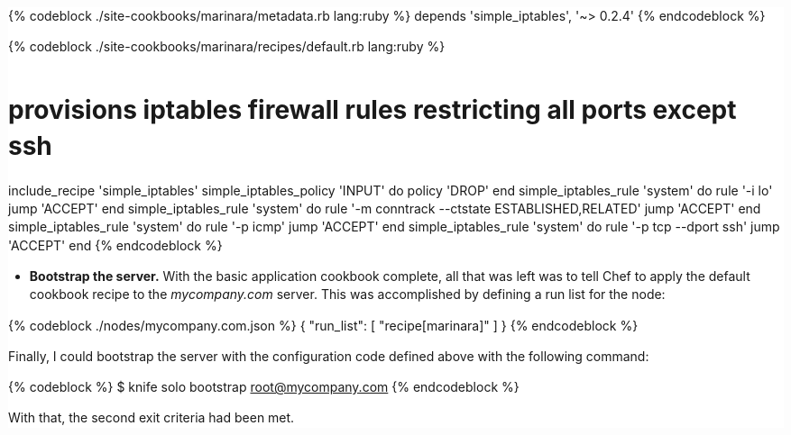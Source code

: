 {% codeblock ./site-cookbooks/marinara/metadata.rb lang:ruby %}
depends 'simple_iptables', '~> 0.2.4'
{% endcodeblock %}

{% codeblock ./site-cookbooks/marinara/recipes/default.rb lang:ruby %}
# provisions iptables firewall rules restricting all ports except ssh
include_recipe 'simple_iptables'
simple_iptables_policy 'INPUT' do
  policy 'DROP'
end
simple_iptables_rule 'system' do
  rule '-i lo'
  jump 'ACCEPT'
end
simple_iptables_rule 'system' do
  rule '-m conntrack --ctstate ESTABLISHED,RELATED'
  jump 'ACCEPT'
end
simple_iptables_rule 'system' do
  rule '-p icmp'
  jump 'ACCEPT'
end
simple_iptables_rule 'system' do
  rule '-p tcp --dport ssh'
  jump 'ACCEPT'
end
{% endcodeblock %}

- **Bootstrap the server.** With the basic application cookbook complete, all that
  was left was to tell Chef to apply the default cookbook recipe to the
  *mycompany.com* server. This was accomplished by defining a run list for the node:

{% codeblock ./nodes/mycompany.com.json %}
{
    "run_list": [
        "recipe[marinara]"
    ]
}
{% endcodeblock %}

  Finally, I could bootstrap the server with the configuration code defined above
  with the following command:

{% codeblock %}
$ knife solo bootstrap root@mycompany.com
{% endcodeblock %}

  With that, the second exit criteria had been met.

[1]: http://shawn.dahlen.me/blog/2013/03/05/prepare-business-operations/
[2]: https://www.digitalocean.com
[3]: http://docs.opscode.com/essentials_cookbooks.html
[4]: https://github.com/applicationsonline/librarian
[5]: http://berkshelf.com
[6]: http://matschaffer.github.com/knife-solo/
[7]: http://docs.opscode.com/knife.html
[8]: https://github.com/rmoriz/knife-digital_ocean
[9]: https://github.com/smdahlen/mac-bootstrap
[10]: https://github.com/matschaffer/knife-solo/issues/177
[11]: http://docs.opscode.com/essentials_environments.html
[12]: http://nvie.com/posts/a-successful-git-branching-model/
[13]: https://github.com/fnichol/chef-user
[14]: https://github.com/technicalpickles/homesick
[15]: https://github.com/fnichol/chef-homesick
[16]: https://github.com/opscode-cookbooks/openssh
[17]: http://www.mailgun.com/
[18]: http://www.debian-administration.org/articles/491
[19]: http://docs.opscode.com/lwrp.html
[20]: https://github.com/dcrosta/cookbook-simple-iptables
